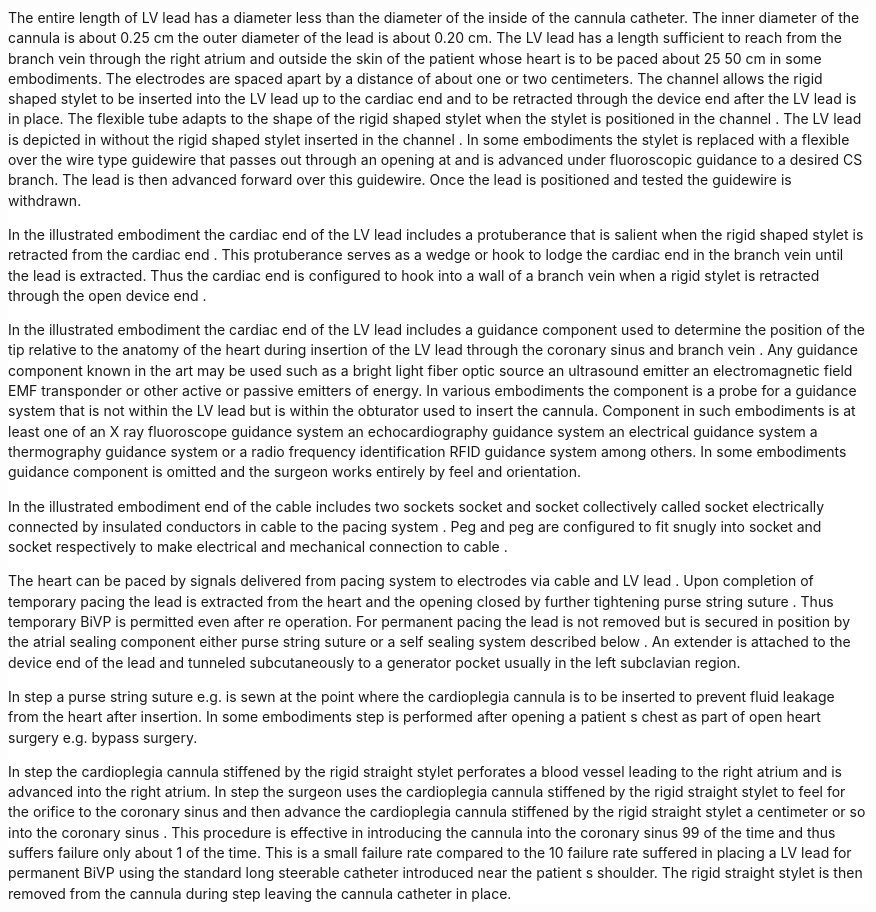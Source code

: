 The entire length of LV lead has a diameter less than the diameter of the inside of the cannula catheter. The inner diameter of the cannula is about 0.25 cm the outer diameter of the lead is about 0.20 cm. The LV lead has a length sufficient to reach from the branch vein through the right atrium and outside the skin of the patient whose heart is to be paced about 25 50 cm in some embodiments. The electrodes are spaced apart by a distance of about one or two centimeters. The channel allows the rigid shaped stylet to be inserted into the LV lead up to the cardiac end and to be retracted through the device end after the LV lead is in place. The flexible tube adapts to the shape of the rigid shaped stylet when the stylet is positioned in the channel . The LV lead is depicted in without the rigid shaped stylet inserted in the channel . In some embodiments the stylet is replaced with a flexible over the wire type guidewire that passes out through an opening at and is advanced under fluoroscopic guidance to a desired CS branch. The lead is then advanced forward over this guidewire. Once the lead is positioned and tested the guidewire is withdrawn.

In the illustrated embodiment the cardiac end of the LV lead includes a protuberance that is salient when the rigid shaped stylet is retracted from the cardiac end . This protuberance serves as a wedge or hook to lodge the cardiac end in the branch vein until the lead is extracted. Thus the cardiac end is configured to hook into a wall of a branch vein when a rigid stylet is retracted through the open device end .

In the illustrated embodiment the cardiac end of the LV lead includes a guidance component used to determine the position of the tip relative to the anatomy of the heart during insertion of the LV lead through the coronary sinus and branch vein . Any guidance component known in the art may be used such as a bright light fiber optic source an ultrasound emitter an electromagnetic field EMF transponder or other active or passive emitters of energy. In various embodiments the component is a probe for a guidance system that is not within the LV lead but is within the obturator used to insert the cannula. Component in such embodiments is at least one of an X ray fluoroscope guidance system an echocardiography guidance system an electrical guidance system a thermography guidance system or a radio frequency identification RFID guidance system among others. In some embodiments guidance component is omitted and the surgeon works entirely by feel and orientation.

In the illustrated embodiment end of the cable includes two sockets socket and socket collectively called socket electrically connected by insulated conductors in cable to the pacing system . Peg and peg are configured to fit snugly into socket and socket respectively to make electrical and mechanical connection to cable .

The heart can be paced by signals delivered from pacing system to electrodes via cable and LV lead . Upon completion of temporary pacing the lead is extracted from the heart and the opening closed by further tightening purse string suture . Thus temporary BiVP is permitted even after re operation. For permanent pacing the lead is not removed but is secured in position by the atrial sealing component either purse string suture or a self sealing system described below . An extender is attached to the device end of the lead and tunneled subcutaneously to a generator pocket usually in the left subclavian region.

In step a purse string suture e.g. is sewn at the point where the cardioplegia cannula is to be inserted to prevent fluid leakage from the heart after insertion. In some embodiments step is performed after opening a patient s chest as part of open heart surgery e.g. bypass surgery.

In step the cardioplegia cannula stiffened by the rigid straight stylet perforates a blood vessel leading to the right atrium and is advanced into the right atrium. In step the surgeon uses the cardioplegia cannula stiffened by the rigid straight stylet to feel for the orifice to the coronary sinus and then advance the cardioplegia cannula stiffened by the rigid straight stylet a centimeter or so into the coronary sinus . This procedure is effective in introducing the cannula into the coronary sinus 99 of the time and thus suffers failure only about 1 of the time. This is a small failure rate compared to the 10 failure rate suffered in placing a LV lead for permanent BiVP using the standard long steerable catheter introduced near the patient s shoulder. The rigid straight stylet is then removed from the cannula during step leaving the cannula catheter in place.
